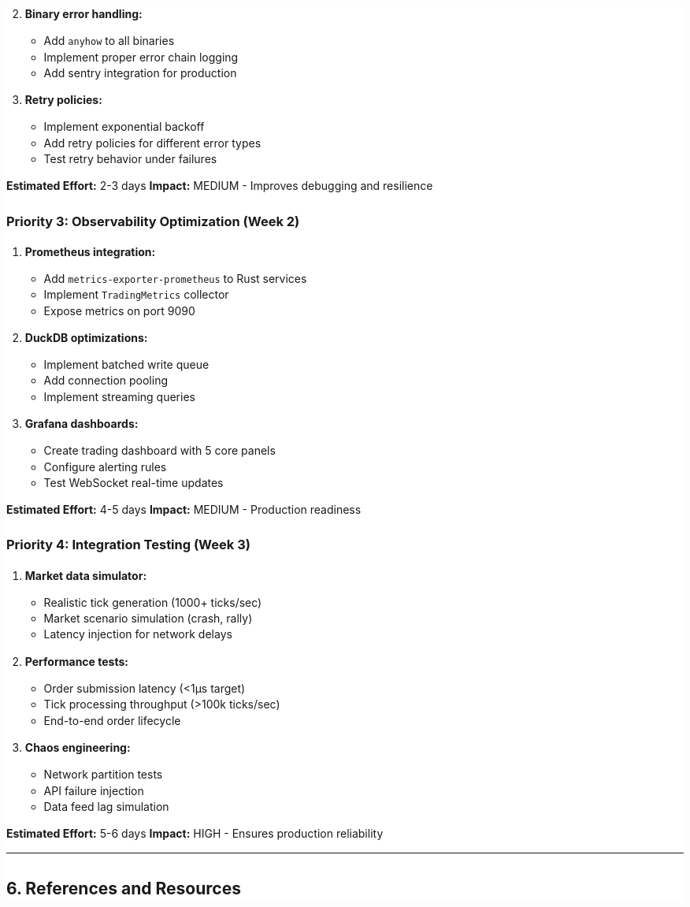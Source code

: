 2. **Binary error handling:**
   - Add `anyhow` to all binaries
   - Implement proper error chain logging
   - Add sentry integration for production

3. **Retry policies:**
   - Implement exponential backoff
   - Add retry policies for different error types
   - Test retry behavior under failures

**Estimated Effort:** 2-3 days
**Impact:** MEDIUM - Improves debugging and resilience

### Priority 3: Observability Optimization (Week 2)

1. **Prometheus integration:**
   - Add `metrics-exporter-prometheus` to Rust services
   - Implement `TradingMetrics` collector
   - Expose metrics on port 9090

2. **DuckDB optimizations:**
   - Implement batched write queue
   - Add connection pooling
   - Implement streaming queries

3. **Grafana dashboards:**
   - Create trading dashboard with 5 core panels
   - Configure alerting rules
   - Test WebSocket real-time updates

**Estimated Effort:** 4-5 days
**Impact:** MEDIUM - Production readiness

### Priority 4: Integration Testing (Week 3)

1. **Market data simulator:**
   - Realistic tick generation (1000+ ticks/sec)
   - Market scenario simulation (crash, rally)
   - Latency injection for network delays

2. **Performance tests:**
   - Order submission latency (<1μs target)
   - Tick processing throughput (>100k ticks/sec)
   - End-to-end order lifecycle

3. **Chaos engineering:**
   - Network partition tests
   - API failure injection
   - Data feed lag simulation

**Estimated Effort:** 5-6 days
**Impact:** HIGH - Ensures production reliability

---

## 6. References and Resources
